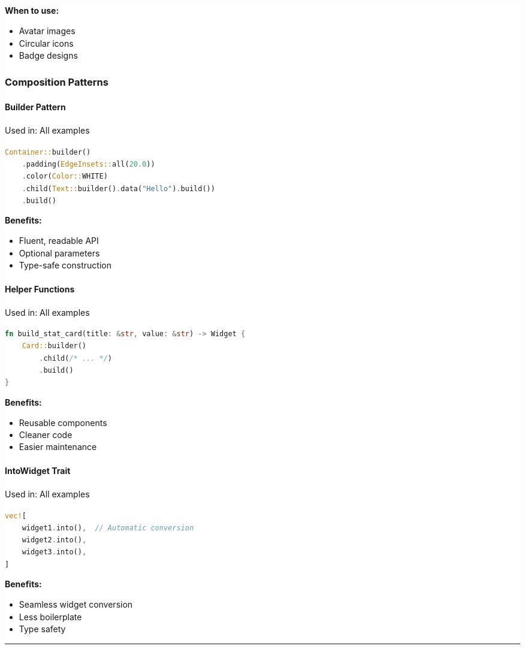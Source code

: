 **When to use:**
- Avatar images
- Circular icons
- Badge designs

### Composition Patterns

#### Builder Pattern
Used in: All examples

```rust
Container::builder()
    .padding(EdgeInsets::all(20.0))
    .color(Color::WHITE)
    .child(Text::builder().data("Hello").build())
    .build()
```

**Benefits:**
- Fluent, readable API
- Optional parameters
- Type-safe construction

#### Helper Functions
Used in: All examples

```rust
fn build_stat_card(title: &str, value: &str) -> Widget {
    Card::builder()
        .child(/* ... */)
        .build()
}
```

**Benefits:**
- Reusable components
- Cleaner code
- Easier maintenance

#### IntoWidget Trait
Used in: All examples

```rust
vec![
    widget1.into(),  // Automatic conversion
    widget2.into(),
    widget3.into(),
]
```

**Benefits:**
- Seamless widget conversion
- Less boilerplate
- Type safety

---